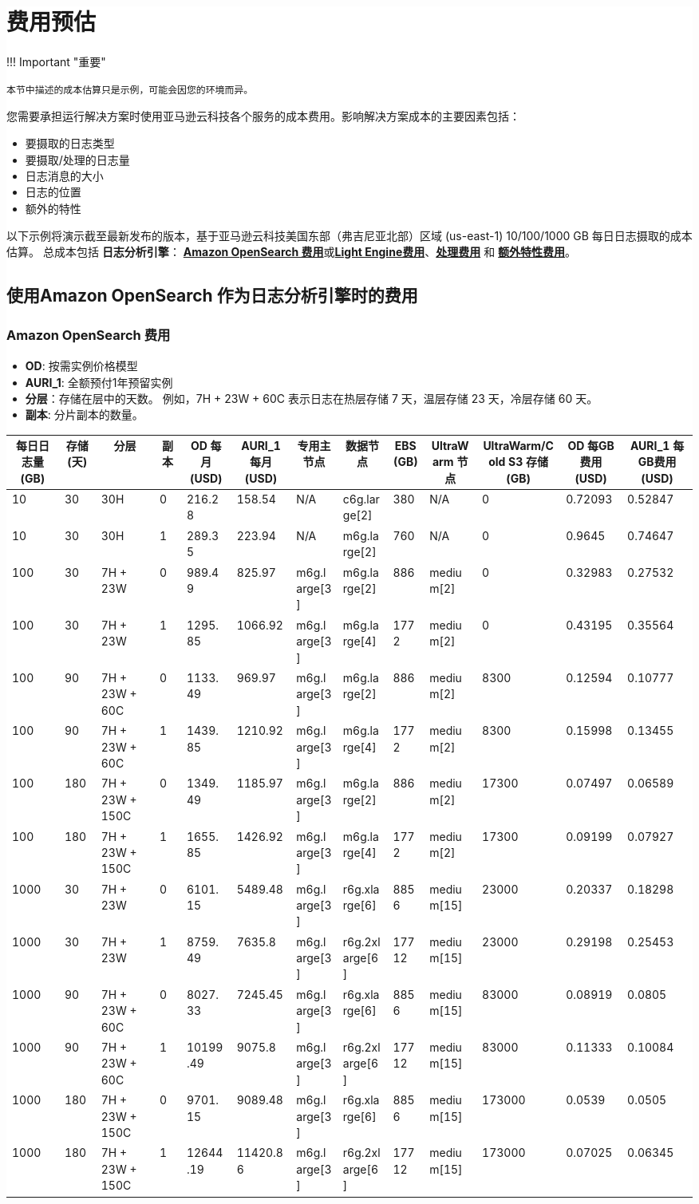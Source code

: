 # 费用预估

!!! Important "重要"

    本节中描述的成本估算只是示例，可能会因您的环境而异。


您需要承担运行解决方案时使用亚马逊云科技各个服务的成本费用。影响解决方案成本的主要因素包括：

- 要摄取的日志类型
- 要摄取/处理的日志量
- 日志消息的大小
- 日志的位置
- 额外的特性

以下示例将演示截至最新发布的版本，基于亚马逊云科技美国东部（弗吉尼亚北部）区域 (us-east-1) 10/100/1000 GB 每日日志摄取的成本估算。 总成本包括 **日志分析引擎**： [**Amazon OpenSearch 费用**](#amazon-opensearch)或[**Light Engine费用**](#light-engine)、[**处理费用**](#_1) 和 [**额外特性费用**](#_4)。

## 使用Amazon OpenSearch 作为日志分析引擎时的费用

### Amazon OpenSearch 费用

- **OD**: 按需实例价格模型
- **AURI_1**: 全额预付1年预留实例
- **分层**：存储在层中的天数。 例如，7H + 23W + 60C 表示日志在热层存储 7 天，温层存储 23 天，冷层存储 60 天。
- **副本**: 分片副本的数量。

| 每日日志量 (GB)	 | 存储 (天)	 | 分层	              | 副本	 | OD 每月 (USD)	 | AURI_1 每月  (USD)	 | 专用主节点	        | 数据节点	           | EBS (GB)	 | UltraWarm 节点	 | UltraWarm/Cold S3 存储 (GB)	 | OD 每GB费用 (USD)	 | AURI_1 每GB费用 (USD)	 |
|-------------|---------|------------------|-----|------------|-----------------|---------------|-----------------|--------------------------|---------------|----------------------------|---------------|-------------------|
| 10	         | 30	     | 30H	             | 0	  | 216.28	    | 158.54	         | N/A	          | c6g.large[2]	   | 380	      | N/A	          | 0	                         | 0.72093	      | 0.52847	          |
| 10	         | 30	     | 30H	             | 1	  | 289.35	    | 223.94	         | N/A	          | m6g.large[2]	   | 760	      | N/A	          | 0	                         | 0.9645	       | 0.74647	          |
| 100	        | 30	     | 7H + 23W	        | 0	  | 989.49	    | 825.97	         | m6g.large[3]	 | m6g.large[2]	   | 886	      | medium[2]	    | 0	                         | 0.32983	      | 0.27532	          |
| 100	        | 30	     | 7H + 23W	        | 1	  | 1295.85	   | 1066.92	        | m6g.large[3]	 | m6g.large[4]	   | 1772	     | medium[2]	    | 0	                         | 0.43195	      | 0.35564	          |
| 100	        | 90	     | 7H + 23W + 60C	  | 0	  | 1133.49	   | 969.97	         | m6g.large[3]	 | m6g.large[2]	   | 886	      | medium[2]	    | 8300	                      | 0.12594	      | 0.10777	          |
| 100	        | 90	     | 7H + 23W + 60C	  | 1	  | 1439.85	   | 1210.92	        | m6g.large[3]	 | m6g.large[4]	   | 1772	     | medium[2]	    | 8300	                      | 0.15998	      | 0.13455	          |
| 100	        | 180	    | 7H + 23W + 150C	 | 0	  | 1349.49	   | 1185.97	        | m6g.large[3]	 | m6g.large[2]	   | 886	      | medium[2]	    | 17300	                     | 0.07497	      | 0.06589	          |
| 100	        | 180	    | 7H + 23W + 150C	 | 1	  | 1655.85	   | 1426.92	        | m6g.large[3]	 | m6g.large[4]	   | 1772	     | medium[2]	    | 17300	                     | 0.09199	      | 0.07927	          |
| 1000	       | 30	     | 7H + 23W	        | 0	  | 6101.15	   | 5489.48	        | m6g.large[3]	 | r6g.xlarge[6]	  | 8856	     | medium[15]	   | 23000	                     | 0.20337	      | 0.18298	          |
| 1000	       | 30	     | 7H + 23W	        | 1	  | 8759.49	   | 7635.8	         | m6g.large[3]	 | r6g.2xlarge[6]	 | 17712	    | medium[15]	   | 23000	                     | 0.29198	      | 0.25453	          |
| 1000	       | 90	     | 7H + 23W + 60C	  | 0	  | 8027.33	   | 7245.45	        | m6g.large[3]	 | r6g.xlarge[6]	  | 8856	     | medium[15]	   | 83000	                     | 0.08919	      | 0.0805	           |
| 1000	       | 90	     | 7H + 23W + 60C	  | 1	  | 10199.49	  | 9075.8	         | m6g.large[3]	 | r6g.2xlarge[6]	 | 17712	    | medium[15]	   | 83000	                     | 0.11333	      | 0.10084	          |
| 1000	       | 180	    | 7H + 23W + 150C	 | 0	  | 9701.15	   | 9089.48	        | m6g.large[3]	 | r6g.xlarge[6]	  | 8856	     | medium[15]	   | 173000	                    | 0.0539	       | 0.0505	           |
| 1000	       | 180	    | 7H + 23W + 150C	 | 1	  | 12644.19	  | 11420.86	       | m6g.large[3]	 | r6g.2xlarge[6]	 | 17712	    | medium[15]	   | 173000	                    | 0.07025	      | 0.06345	          |
